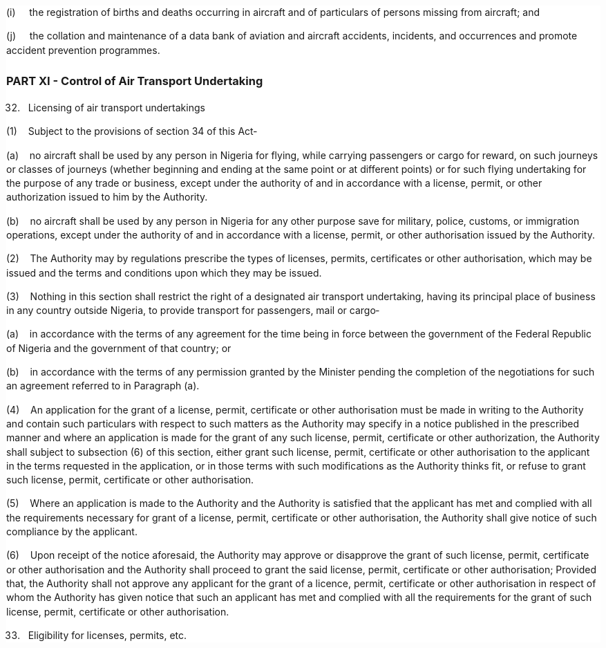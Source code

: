 (i)     the registration of births and deaths occurring in aircraft and of particulars of persons missing from aircraft; and

(j)     the collation and maintenance of a data bank of aviation and aircraft accidents, incidents, and occurrences and promote accident prevention programmes.

### PART XI - Control of Air Transport Undertaking

32.   Licensing of air transport undertakings

(1)    Subject to the provisions of section 34 of this Act‐

(a)    no aircraft shall be used by any person in Nigeria for flying, while carrying passengers or cargo for reward, on such journeys or classes of journeys (whether beginning and ending at the same point or at different points) or for such flying undertaking for the purpose of any trade or business, except under the authority of and in accordance with a license, permit, or other authorization issued to him by the Authority.

(b)    no aircraft shall be used by any person in Nigeria for any other purpose save for military, police, customs, or immigration operations, except under the authority of and in accordance with a license, permit, or other authorisation issued by the Authority.

(2)    The Authority may by regulations prescribe the types of licenses, permits, certificates or other authorisation, which may be issued and the terms and conditions upon which they may be issued.

(3)    Nothing in this section shall restrict the right of a designated air transport undertaking, having its principal place of business in any country outside Nigeria, to provide transport for passengers, mail or cargo‐

(a)    in accordance with the terms of any agreement for the time being in force between the government of the Federal Republic of Nigeria and the government of that country; or

(b)    in accordance with the terms of any permission granted by the Minister pending the completion of the negotiations for such an agreement referred to in Paragraph (a).

(4)    An application for the grant of a license, permit, certificate or other authorisation must be made in writing to the Authority and contain such particulars with respect to such matters as the Authority may specify in a notice published in the prescribed manner and where an application is made for the grant of any such license, permit, certificate or other authorization, the Authority shall subject to subsection (6) of this section, either grant such license, permit, certificate or other authorisation to the applicant in the terms requested in the application, or in those terms with such modifications as the Authority thinks fit, or refuse to grant such license, permit, certificate or other authorisation.

(5)    Where an application is made to the Authority and the Authority is satisfied that the applicant has met and complied with all the requirements necessary for grant of a license, permit, certificate or other authorisation, the Authority shall give notice of such compliance by the applicant.

(6)    Upon receipt of the notice aforesaid, the Authority may approve or disapprove the grant of such license, permit, certificate or other authorisation and the Authority shall proceed to grant the said license, permit, certificate or other authorisation; Provided that, the Authority shall not approve any applicant for the grant of a licence, permit, certificate or other authorisation in respect of whom the Authority has given notice that such an applicant has met and complied with all the requirements for the grant of such license, permit, certificate or other authorisation.

33.   Eligibility for licenses, permits, etc.
